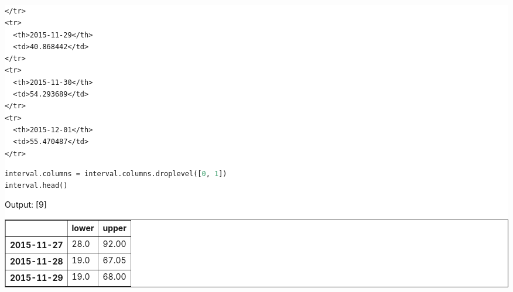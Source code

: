     </tr>
    <tr>
      <th>2015-11-29</th>
      <td>40.868442</td>
    </tr>
    <tr>
      <th>2015-11-30</th>
      <td>54.293689</td>
    </tr>
    <tr>
      <th>2015-12-01</th>
      <td>55.470487</td>
    </tr>
  </tbody>
</table>
</div>



```python
interval.columns = interval.columns.droplevel([0, 1])
interval.head()


```
<p class="cell-output-title jp-RenderedText jp-OutputArea-output">Output: <span class="cell-output-count">[9]</span></p>




<div>
<style scoped>
    .dataframe tbody tr th:only-of-type {
        vertical-align: middle;
    }

    .dataframe tbody tr th {
        vertical-align: top;
    }

    .dataframe thead th {
        text-align: right;
    }
</style>
<table border="1" class="dataframe">
  <thead>
    <tr style="text-align: right;">
      <th></th>
      <th>lower</th>
      <th>upper</th>
    </tr>
  </thead>
  <tbody>
    <tr>
      <th>2015-11-27</th>
      <td>28.0</td>
      <td>92.00</td>
    </tr>
    <tr>
      <th>2015-11-28</th>
      <td>19.0</td>
      <td>67.05</td>
    </tr>
    <tr>
      <th>2015-11-29</th>
      <td>19.0</td>
      <td>68.00</td>